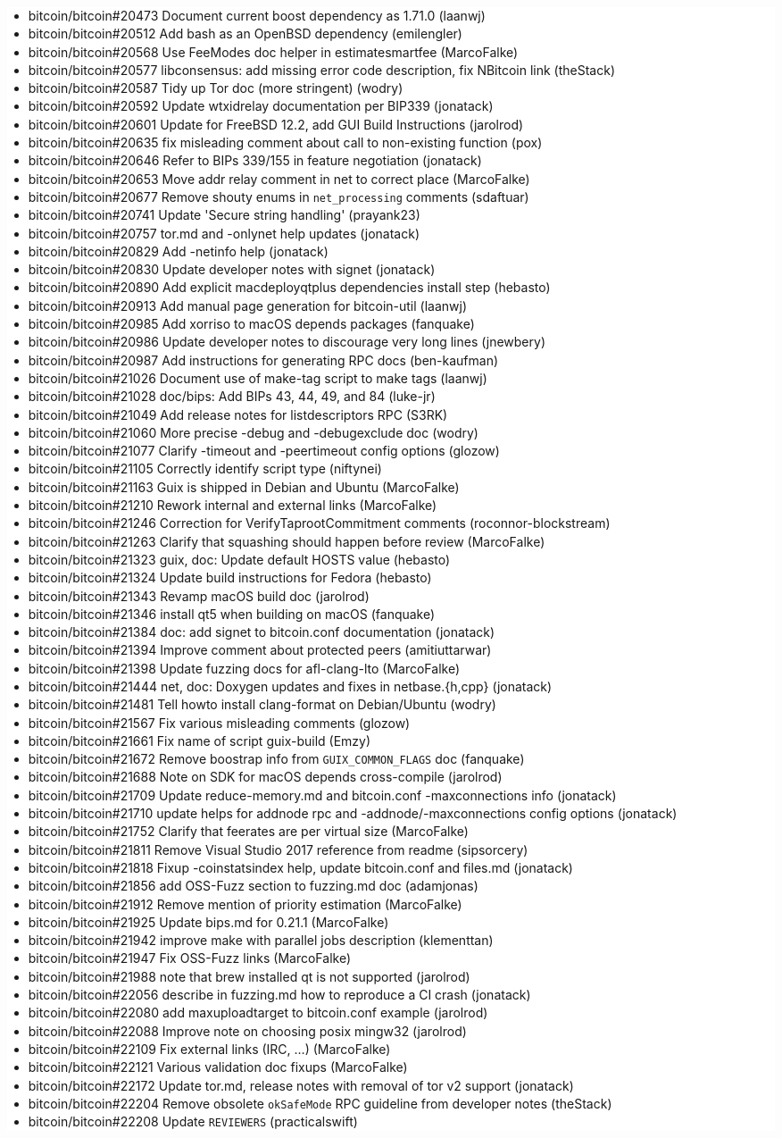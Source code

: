 - bitcoin/bitcoin#20473 Document current boost dependency as 1.71.0 (laanwj)
- bitcoin/bitcoin#20512 Add bash as an OpenBSD dependency (emilengler)
- bitcoin/bitcoin#20568 Use FeeModes doc helper in estimatesmartfee (MarcoFalke)
- bitcoin/bitcoin#20577 libconsensus: add missing error code description, fix NBitcoin link (theStack)
- bitcoin/bitcoin#20587 Tidy up Tor doc (more stringent) (wodry)
- bitcoin/bitcoin#20592 Update wtxidrelay documentation per BIP339 (jonatack)
- bitcoin/bitcoin#20601 Update for FreeBSD 12.2, add GUI Build Instructions (jarolrod)
- bitcoin/bitcoin#20635 fix misleading comment about call to non-existing function (pox)
- bitcoin/bitcoin#20646 Refer to BIPs 339/155 in feature negotiation (jonatack)
- bitcoin/bitcoin#20653 Move addr relay comment in net to correct place (MarcoFalke)
- bitcoin/bitcoin#20677 Remove shouty enums in `net_processing` comments (sdaftuar)
- bitcoin/bitcoin#20741 Update 'Secure string handling' (prayank23)
- bitcoin/bitcoin#20757 tor.md and -onlynet help updates (jonatack)
- bitcoin/bitcoin#20829 Add -netinfo help (jonatack)
- bitcoin/bitcoin#20830 Update developer notes with signet (jonatack)
- bitcoin/bitcoin#20890 Add explicit macdeployqtplus dependencies install step (hebasto)
- bitcoin/bitcoin#20913 Add manual page generation for bitcoin-util (laanwj)
- bitcoin/bitcoin#20985 Add xorriso to macOS depends packages (fanquake)
- bitcoin/bitcoin#20986 Update developer notes to discourage very long lines (jnewbery)
- bitcoin/bitcoin#20987 Add instructions for generating RPC docs (ben-kaufman)
- bitcoin/bitcoin#21026 Document use of make-tag script to make tags (laanwj)
- bitcoin/bitcoin#21028 doc/bips: Add BIPs 43, 44, 49, and 84 (luke-jr)
- bitcoin/bitcoin#21049 Add release notes for listdescriptors RPC (S3RK)
- bitcoin/bitcoin#21060 More precise -debug and -debugexclude doc (wodry)
- bitcoin/bitcoin#21077 Clarify -timeout and -peertimeout config options (glozow)
- bitcoin/bitcoin#21105 Correctly identify script type (niftynei)
- bitcoin/bitcoin#21163 Guix is shipped in Debian and Ubuntu (MarcoFalke)
- bitcoin/bitcoin#21210 Rework internal and external links (MarcoFalke)
- bitcoin/bitcoin#21246 Correction for VerifyTaprootCommitment comments (roconnor-blockstream)
- bitcoin/bitcoin#21263 Clarify that squashing should happen before review (MarcoFalke)
- bitcoin/bitcoin#21323 guix, doc: Update default HOSTS value (hebasto)
- bitcoin/bitcoin#21324 Update build instructions for Fedora (hebasto)
- bitcoin/bitcoin#21343 Revamp macOS build doc (jarolrod)
- bitcoin/bitcoin#21346 install qt5 when building on macOS (fanquake)
- bitcoin/bitcoin#21384 doc: add signet to bitcoin.conf documentation (jonatack)
- bitcoin/bitcoin#21394 Improve comment about protected peers (amitiuttarwar)
- bitcoin/bitcoin#21398 Update fuzzing docs for afl-clang-lto (MarcoFalke)
- bitcoin/bitcoin#21444 net, doc: Doxygen updates and fixes in netbase.{h,cpp} (jonatack)
- bitcoin/bitcoin#21481 Tell howto install clang-format on Debian/Ubuntu (wodry)
- bitcoin/bitcoin#21567 Fix various misleading comments (glozow)
- bitcoin/bitcoin#21661 Fix name of script guix-build (Emzy)
- bitcoin/bitcoin#21672 Remove boostrap info from `GUIX_COMMON_FLAGS` doc (fanquake)
- bitcoin/bitcoin#21688 Note on SDK for macOS depends cross-compile (jarolrod)
- bitcoin/bitcoin#21709 Update reduce-memory.md and bitcoin.conf -maxconnections info (jonatack)
- bitcoin/bitcoin#21710 update helps for addnode rpc and -addnode/-maxconnections config options (jonatack)
- bitcoin/bitcoin#21752 Clarify that feerates are per virtual size (MarcoFalke)
- bitcoin/bitcoin#21811 Remove Visual Studio 2017 reference from readme (sipsorcery)
- bitcoin/bitcoin#21818 Fixup -coinstatsindex help, update bitcoin.conf and files.md (jonatack)
- bitcoin/bitcoin#21856 add OSS-Fuzz section to fuzzing.md doc (adamjonas)
- bitcoin/bitcoin#21912 Remove mention of priority estimation (MarcoFalke)
- bitcoin/bitcoin#21925 Update bips.md for 0.21.1 (MarcoFalke)
- bitcoin/bitcoin#21942 improve make with parallel jobs description (klementtan)
- bitcoin/bitcoin#21947 Fix OSS-Fuzz links (MarcoFalke)
- bitcoin/bitcoin#21988 note that brew installed qt is not supported (jarolrod)
- bitcoin/bitcoin#22056 describe in fuzzing.md how to reproduce a CI crash (jonatack)
- bitcoin/bitcoin#22080 add maxuploadtarget to bitcoin.conf example (jarolrod)
- bitcoin/bitcoin#22088 Improve note on choosing posix mingw32 (jarolrod)
- bitcoin/bitcoin#22109 Fix external links (IRC, …) (MarcoFalke)
- bitcoin/bitcoin#22121 Various validation doc fixups (MarcoFalke)
- bitcoin/bitcoin#22172 Update tor.md, release notes with removal of tor v2 support (jonatack)
- bitcoin/bitcoin#22204 Remove obsolete `okSafeMode` RPC guideline from developer notes (theStack)
- bitcoin/bitcoin#22208 Update `REVIEWERS` (practicalswift)